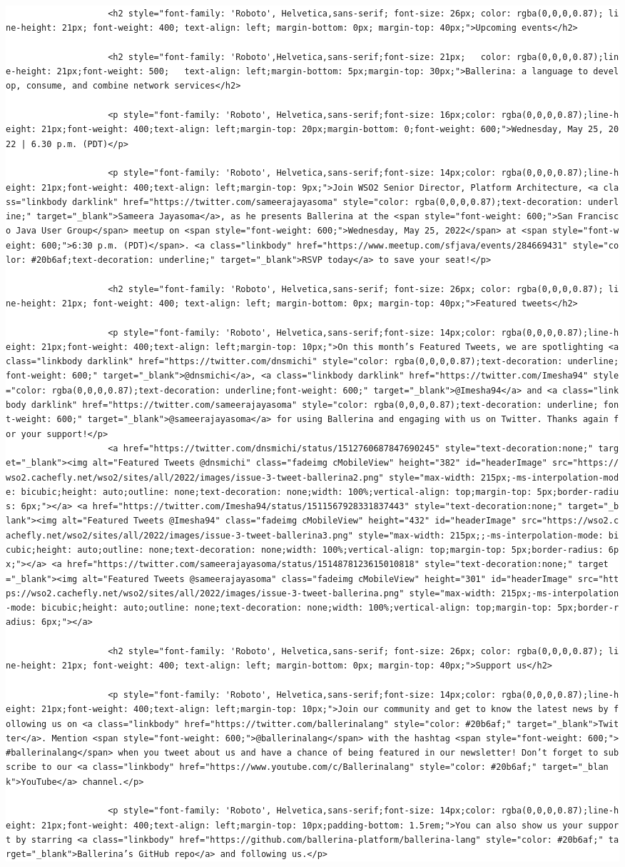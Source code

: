 						<h2 style="font-family: 'Roboto', Helvetica,sans-serif; font-size: 26px; color: rgba(0,0,0,0.87); line-height: 21px; font-weight: 400; text-align: left; margin-bottom: 0px; margin-top: 40px;">Upcoming events</h2>

						<h2 style="font-family: 'Roboto',Helvetica,sans-serif;font-size: 21px;   color: rgba(0,0,0,0.87);line-height: 21px;font-weight: 500;   text-align: left;margin-bottom: 5px;margin-top: 30px;">Ballerina: a language to develop, consume, and combine network services</h2>

						<p style="font-family: 'Roboto', Helvetica,sans-serif;font-size: 16px;color: rgba(0,0,0,0.87);line-height: 21px;font-weight: 400;text-align: left;margin-top: 20px;margin-bottom: 0;font-weight: 600;">Wednesday, May 25, 2022 | 6.30 p.m. (PDT)</p>

						<p style="font-family: 'Roboto', Helvetica,sans-serif;font-size: 14px;color: rgba(0,0,0,0.87);line-height: 21px;font-weight: 400;text-align: left;margin-top: 9px;">Join WSO2 Senior Director, Platform Architecture, <a class="linkbody darklink" href="https://twitter.com/sameerajayasoma" style="color: rgba(0,0,0,0.87);text-decoration: underline;" target="_blank">Sameera Jayasoma</a>, as he presents Ballerina at the <span style="font-weight: 600;">San Francisco Java User Group</span> meetup on <span style="font-weight: 600;">Wednesday, May 25, 2022</span> at <span style="font-weight: 600;">6:30 p.m. (PDT)</span>. <a class="linkbody" href="https://www.meetup.com/sfjava/events/284669431" style="color: #20b6af;text-decoration: underline;" target="_blank">RSVP today</a> to save your seat!</p>

						<h2 style="font-family: 'Roboto', Helvetica,sans-serif; font-size: 26px; color: rgba(0,0,0,0.87); line-height: 21px; font-weight: 400; text-align: left; margin-bottom: 0px; margin-top: 40px;">Featured tweets</h2>

						<p style="font-family: 'Roboto', Helvetica,sans-serif;font-size: 14px;color: rgba(0,0,0,0.87);line-height: 21px;font-weight: 400;text-align: left;margin-top: 10px;">On this month’s Featured Tweets, we are spotlighting <a class="linkbody darklink" href="https://twitter.com/dnsmichi" style="color: rgba(0,0,0,0.87);text-decoration: underline;font-weight: 600;" target="_blank">@dnsmichi</a>, <a class="linkbody darklink" href="https://twitter.com/Imesha94" style="color: rgba(0,0,0,0.87);text-decoration: underline;font-weight: 600;" target="_blank">@Imesha94</a> and <a class="linkbody darklink" href="https://twitter.com/sameerajayasoma" style="color: rgba(0,0,0,0.87);text-decoration: underline; font-weight: 600;" target="_blank">@​​sameerajayasoma</a> for using Ballerina and engaging with us on Twitter. Thanks again for your support!</p>
						<a href="https://twitter.com/dnsmichi/status/1512760687847690245" style="text-decoration:none;" target="_blank"><img alt="Featured Tweets @dnsmichi" class="fadeimg cMobileView" height="382" id="headerImage" src="https://wso2.cachefly.net/wso2/sites/all/2022/images/issue-3-tweet-ballerina2.png" style="max-width: 215px;-ms-interpolation-mode: bicubic;height: auto;outline: none;text-decoration: none;width: 100%;vertical-align: top;margin-top: 5px;border-radius: 6px;"></a> <a href="https://twitter.com/Imesha94/status/1511567928331837443" style="text-decoration:none;" target="_blank"><img alt="Featured Tweets @Imesha94" class="fadeimg cMobileView" height="432" id="headerImage" src="https://wso2.cachefly.net/wso2/sites/all/2022/images/issue-3-tweet-ballerina3.png" style="max-width: 215px;;-ms-interpolation-mode: bicubic;height: auto;outline: none;text-decoration: none;width: 100%;vertical-align: top;margin-top: 5px;border-radius: 6px;"></a> <a href="https://twitter.com/sameerajayasoma/status/1514878123615010818" style="text-decoration:none;" target="_blank"><img alt="Featured Tweets @​​sameerajayasoma" class="fadeimg cMobileView" height="301" id="headerImage" src="https://wso2.cachefly.net/wso2/sites/all/2022/images/issue-3-tweet-ballerina.png" style="max-width: 215px;-ms-interpolation-mode: bicubic;height: auto;outline: none;text-decoration: none;width: 100%;vertical-align: top;margin-top: 5px;border-radius: 6px;"></a>

						<h2 style="font-family: 'Roboto', Helvetica,sans-serif; font-size: 26px; color: rgba(0,0,0,0.87); line-height: 21px; font-weight: 400; text-align: left; margin-bottom: 0px; margin-top: 40px;">Support us</h2>

						<p style="font-family: 'Roboto', Helvetica,sans-serif;font-size: 14px;color: rgba(0,0,0,0.87);line-height: 21px;font-weight: 400;text-align: left;margin-top: 10px;">Join our community and get to know the latest news by following us on <a class="linkbody" href="https://twitter.com/ballerinalang" style="color: #20b6af;" target="_blank">Twitter</a>. Mention <span style="font-weight: 600;">@ballerinalang</span> with the hashtag <span style="font-weight: 600;">#ballerinalang</span> when you tweet about us and have a chance of being featured in our newsletter! Don’t forget to subscribe to our <a class="linkbody" href="https://www.youtube.com/c/Ballerinalang" style="color: #20b6af;" target="_blank">YouTube</a> channel.</p>

						<p style="font-family: 'Roboto', Helvetica,sans-serif;font-size: 14px;color: rgba(0,0,0,0.87);line-height: 21px;font-weight: 400;text-align: left;margin-top: 10px;padding-bottom: 1.5rem;">You can also show us your support by starring <a class="linkbody" href="https://github.com/ballerina-platform/ballerina-lang" style="color: #20b6af;" target="_blank">Ballerina’s GitHub repo</a> and following us.</p>
